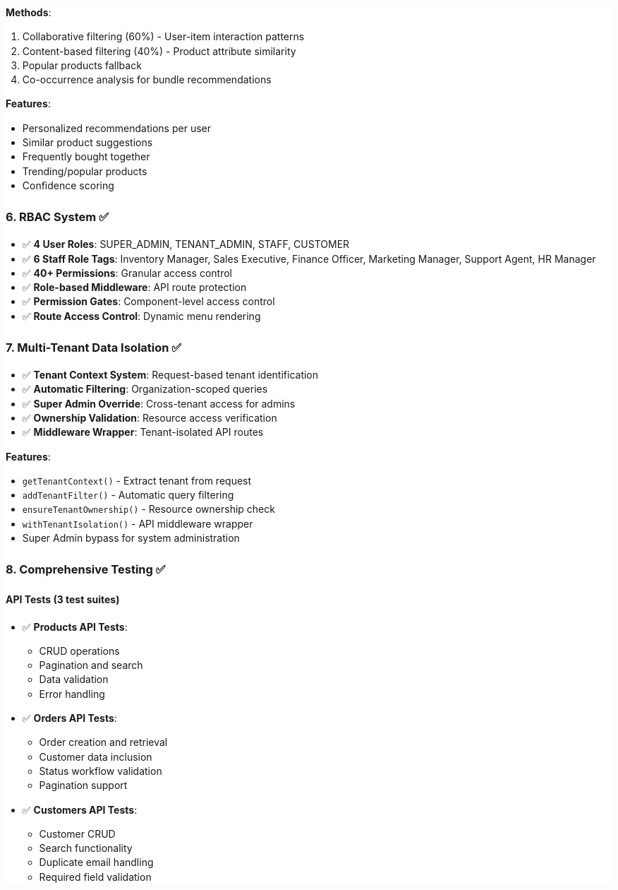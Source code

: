 **Methods**:
1. Collaborative filtering (60%) - User-item interaction patterns
2. Content-based filtering (40%) - Product attribute similarity
3. Popular products fallback
4. Co-occurrence analysis for bundle recommendations

**Features**:
- Personalized recommendations per user
- Similar product suggestions
- Frequently bought together
- Trending/popular products
- Confidence scoring

### **6. RBAC System** ✅
- ✅ **4 User Roles**: SUPER_ADMIN, TENANT_ADMIN, STAFF, CUSTOMER
- ✅ **6 Staff Role Tags**: Inventory Manager, Sales Executive, Finance Officer, Marketing Manager, Support Agent, HR Manager
- ✅ **40+ Permissions**: Granular access control
- ✅ **Role-based Middleware**: API route protection
- ✅ **Permission Gates**: Component-level access control
- ✅ **Route Access Control**: Dynamic menu rendering

### **7. Multi-Tenant Data Isolation** ✅
- ✅ **Tenant Context System**: Request-based tenant identification
- ✅ **Automatic Filtering**: Organization-scoped queries
- ✅ **Super Admin Override**: Cross-tenant access for admins
- ✅ **Ownership Validation**: Resource access verification
- ✅ **Middleware Wrapper**: Tenant-isolated API routes

**Features**:
- `getTenantContext()` - Extract tenant from request
- `addTenantFilter()` - Automatic query filtering
- `ensureTenantOwnership()` - Resource ownership check
- `withTenantIsolation()` - API middleware wrapper
- Super Admin bypass for system administration

### **8. Comprehensive Testing** ✅

#### **API Tests** (3 test suites)
- ✅ **Products API Tests**:
  - CRUD operations
  - Pagination and search
  - Data validation
  - Error handling
  
- ✅ **Orders API Tests**:
  - Order creation and retrieval
  - Customer data inclusion
  - Status workflow validation
  - Pagination support
  
- ✅ **Customers API Tests**:
  - Customer CRUD
  - Search functionality
  - Duplicate email handling
  - Required field validation
